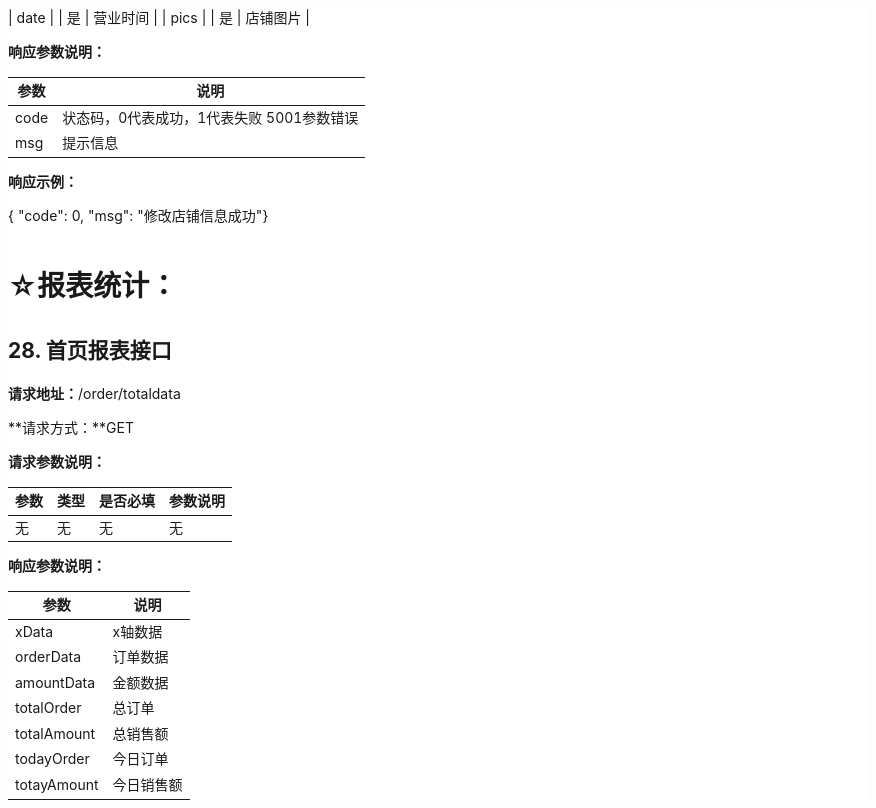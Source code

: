 | date          |      | 是       | 营业时间     |
| pics          |      | 是       | 店铺图片     |



**响应参数说明：**

| 参数 | 说明                                      |
| ---- | ----------------------------------------- |
| code | 状态码，0代表成功，1代表失败 5001参数错误 |
| msg  | 提示信息                                  |



**响应示例：**

{  "code": 0,  "msg": "修改店铺信息成功"}





# **☆报表统计：**

##             28.     **首页报表接口**

**请求地址：**/order/totaldata

**请求方式：**GET

**请求参数说明：**

| 参数 | 类型 | 是否必填 | 参数说明 |
| ---- | ---- | -------- | -------- |
| 无   | 无   | 无       | 无       |



**响应参数说明：**

| 参数        | 说明       |
| ----------- | ---------- |
| xData       | x轴数据    |
| orderData   | 订单数据   |
| amountData  | 金额数据   |
| totalOrder  | 总订单     |
| totalAmount | 总销售额   |
| todayOrder  | 今日订单   |
| totayAmount | 今日销售额 |

